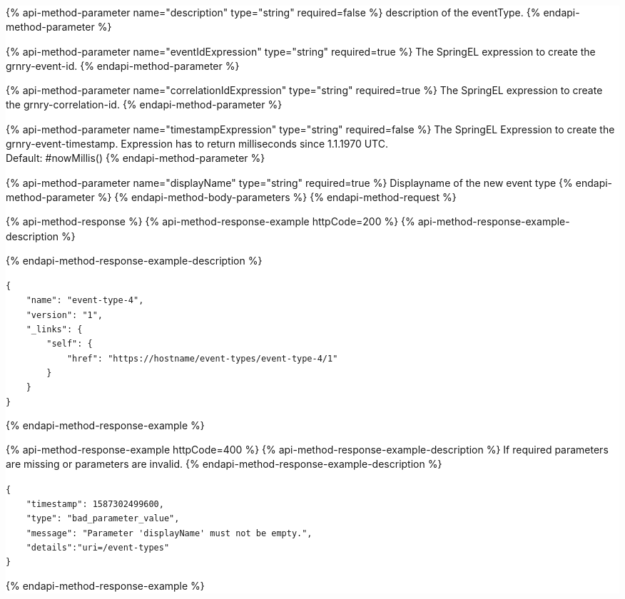 {% api-method-parameter name="description" type="string" required=false %}
description of the eventType.
{% endapi-method-parameter %}

{% api-method-parameter name="eventIdExpression" type="string" required=true %}
The SpringEL expression to create the grnry-event-id.
{% endapi-method-parameter %}

{% api-method-parameter name="correlationIdExpression" type="string" required=true %}
The SpringEL expression to create the grnry-correlation-id.
{% endapi-method-parameter %}

{% api-method-parameter name="timestampExpression" type="string" required=false %}
The SpringEL Expression to create the grnry-event-timestamp. Expression has to return milliseconds since 1.1.1970 UTC.  
Default: \#nowMillis\(\)
{% endapi-method-parameter %}

{% api-method-parameter name="displayName" type="string" required=true %}
Displayname of the new event type
{% endapi-method-parameter %}
{% endapi-method-body-parameters %}
{% endapi-method-request %}

{% api-method-response %}
{% api-method-response-example httpCode=200 %}
{% api-method-response-example-description %}

{% endapi-method-response-example-description %}

```text
{
    "name": "event-type-4",
    "version": "1",
    "_links": {
        "self": {
            "href": "https://hostname/event-types/event-type-4/1"
        }
    }
}
```
{% endapi-method-response-example %}

{% api-method-response-example httpCode=400 %}
{% api-method-response-example-description %}
If required parameters are missing or parameters are invalid.
{% endapi-method-response-example-description %}

```
{
    "timestamp": 1587302499600,
    "type": "bad_parameter_value",
    "message": "Parameter 'displayName' must not be empty.",
    "details":"uri=/event-types"
}
```
{% endapi-method-response-example %}
